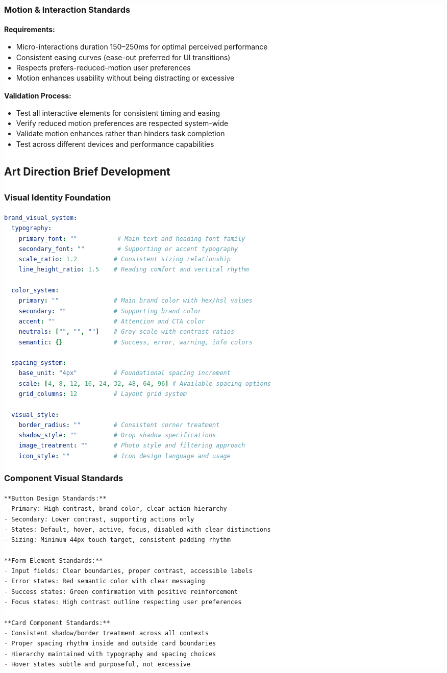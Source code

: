 ### Motion & Interaction Standards
**Requirements:**
- Micro-interactions duration 150–250ms for optimal perceived performance
- Consistent easing curves (ease-out preferred for UI transitions)
- Respects prefers-reduced-motion user preferences
- Motion enhances usability without being distracting or excessive

**Validation Process:**
- Test all interactive elements for consistent timing and easing
- Verify reduced motion preferences are respected system-wide
- Validate motion enhances rather than hinders task completion
- Test across different devices and performance capabilities

## Art Direction Brief Development

### Visual Identity Foundation
```yaml
brand_visual_system:
  typography:
    primary_font: ""           # Main text and heading font family
    secondary_font: ""         # Supporting or accent typography
    scale_ratio: 1.2          # Consistent sizing relationship
    line_height_ratio: 1.5    # Reading comfort and vertical rhythm
  
  color_system:
    primary: ""               # Main brand color with hex/hsl values
    secondary: ""             # Supporting brand color
    accent: ""                # Attention and CTA color
    neutrals: ["", "", ""]    # Gray scale with contrast ratios
    semantic: {}              # Success, error, warning, info colors
  
  spacing_system:
    base_unit: "4px"          # Foundational spacing increment
    scale: [4, 8, 12, 16, 24, 32, 48, 64, 96] # Available spacing options
    grid_columns: 12          # Layout grid system
  
  visual_style:
    border_radius: ""         # Consistent corner treatment
    shadow_style: ""          # Drop shadow specifications
    image_treatment: ""       # Photo style and filtering approach
    icon_style: ""            # Icon design language and usage
```

### Component Visual Standards
```markdown
**Button Design Standards:**
- Primary: High contrast, brand color, clear action hierarchy
- Secondary: Lower contrast, supporting actions only
- States: Default, hover, active, focus, disabled with clear distinctions
- Sizing: Minimum 44px touch target, consistent padding rhythm

**Form Element Standards:**
- Input fields: Clear boundaries, proper contrast, accessible labels
- Error states: Red semantic color with clear messaging
- Success states: Green confirmation with positive reinforcement
- Focus states: High contrast outline respecting user preferences

**Card Component Standards:**
- Consistent shadow/border treatment across all contexts
- Proper spacing rhythm inside and outside card boundaries
- Hierarchy maintained with typography and spacing choices
- Hover states subtle and purposeful, not excessive

```